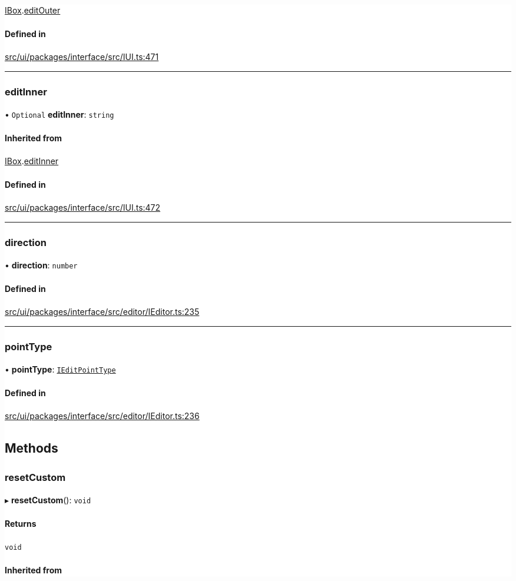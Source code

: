 [IBox](IBox.md).[editOuter](IBox.md#editouter)

#### Defined in

[src/ui/packages/interface/src/IUI.ts:471](https://github.com/leaferjs/leafer-ui/blob/bf25826307b66b28129b03872bb2832c8787db48/packages/interface/src/IUI.ts#L471)

___

### editInner

• `Optional` **editInner**: `string`

#### Inherited from

[IBox](IBox.md).[editInner](IBox.md#editinner)

#### Defined in

[src/ui/packages/interface/src/IUI.ts:472](https://github.com/leaferjs/leafer-ui/blob/bf25826307b66b28129b03872bb2832c8787db48/packages/interface/src/IUI.ts#L472)

___

### direction

• **direction**: `number`

#### Defined in

[src/ui/packages/interface/src/editor/IEditor.ts:235](https://github.com/leaferjs/leafer-ui/blob/bf25826307b66b28129b03872bb2832c8787db48/packages/interface/src/editor/IEditor.ts#L235)

___

### pointType

• **pointType**: [`IEditPointType`](../modules.md#ieditpointtype)

#### Defined in

[src/ui/packages/interface/src/editor/IEditor.ts:236](https://github.com/leaferjs/leafer-ui/blob/bf25826307b66b28129b03872bb2832c8787db48/packages/interface/src/editor/IEditor.ts#L236)

## Methods

### resetCustom

▸ **resetCustom**(): `void`

#### Returns

`void`

#### Inherited from
